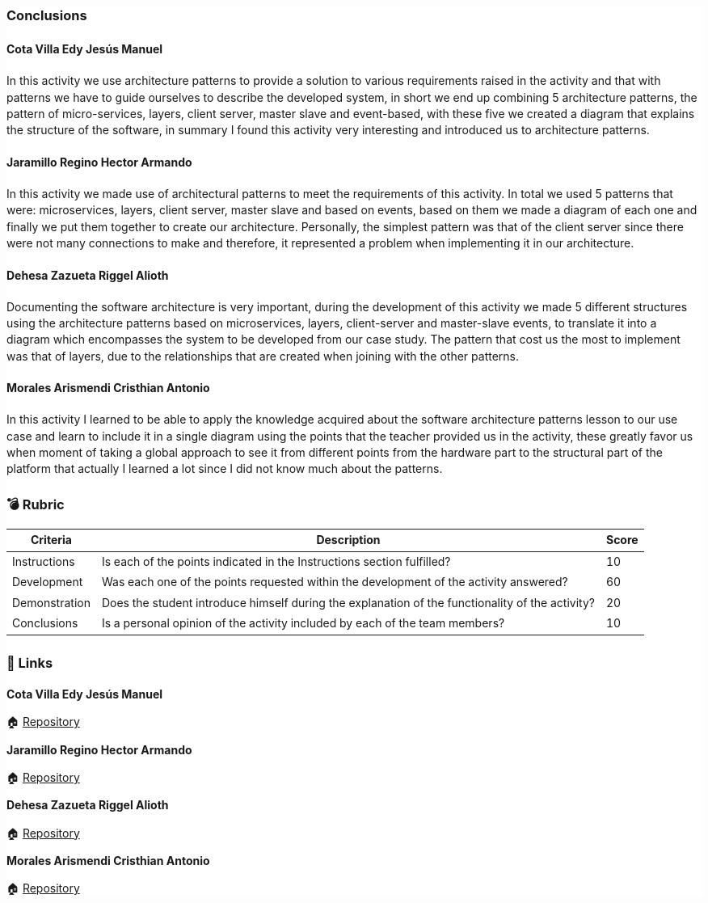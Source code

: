 ### Conclusions

#### **Cota Villa Edy Jesús Manuel**
In this activity we use architecture patterns to provide a solution to various requirements raised in the activity and that with patterns we have to guide ourselves to describe the developed system, in short we end up combining 5 architecture patterns, the pattern of micro-services, layers, client server, master slave and event-based, with these five we created a diagram that explains the structure of the software, in summary I found this activity very interesting and introduced us to architecture patterns.
#### **Jaramillo Regino Hector Armando**
In this activity we made use of architectural patterns to meet the requirements of this activity. In total we used 5 patterns that were: microservices, layers, client server, master slave and based on events, based on them we made a diagram of each one and finally we put them together to create our architecture. Personally, the simplest pattern was that of the client server since there were not many connections to make and therefore, it represented a problem when implementing it in our architecture.

#### **Dehesa Zazueta Riggel Alioth**
Documenting the software architecture is very important, during the development of this activity we made 5 different structures using the architecture patterns based on microservices, layers, client-server and master-slave events, to translate it into a diagram which encompasses the system to be developed from our case study. The pattern that cost us the most to implement was that of layers, due to the relationships that are created when joining with the other patterns.
#### **Morales Arismendi Cristhian Antonio**
In this activity I learned to be able to apply the knowledge acquired about the software architecture patterns lesson to our use case and learn to include it in a single diagram using the points that the teacher provided us in the activity, these greatly favor us when moment of taking a global approach to see it from different points from the hardware part to the structural part of the platform that actually I learned a lot since I did not know much about the patterns.

### :bomb: Rubric

| Criteria      | Description                                                                                  | Score |
| ------------- | -------------------------------------------------------------------------------------------- | ------- |
| Instructions  | Is each of the points indicated in the Instructions section fulfilled?                       | 10      |  | 5 |
| Development   | Was each one of the points requested within the development of the activity answered?        | 60      |
| Demonstration | Does the student introduce himself during the explanation of the functionality of the activity?            | 20      |
| Conclusions   | Is a personal opinion of the activity included by each of the team members?                  | 10      |

### :bookmark: Links

**Cota Villa Edy Jesús Manuel**

:house: [Repository](https://github.com/CotaVilla/AnalisisAvanzadoDeSoftware_Feb21-Jul21)


**Jaramillo Regino Hector Armando**

:house: [Repository](https://github.com/HectorJaramillo/Analisis-Avanzado-de-Software)


**Dehesa Zazueta Riggel Alioth**

:house: [Repository](https://github.com/RiggelDZ/Analisis-Avanzado-de-Software)


**Morales Arismendi Cristhian Antonio**

:house: [Repository](https://github.com/aris-dev/Analisis-Avanzado-de-Software)

